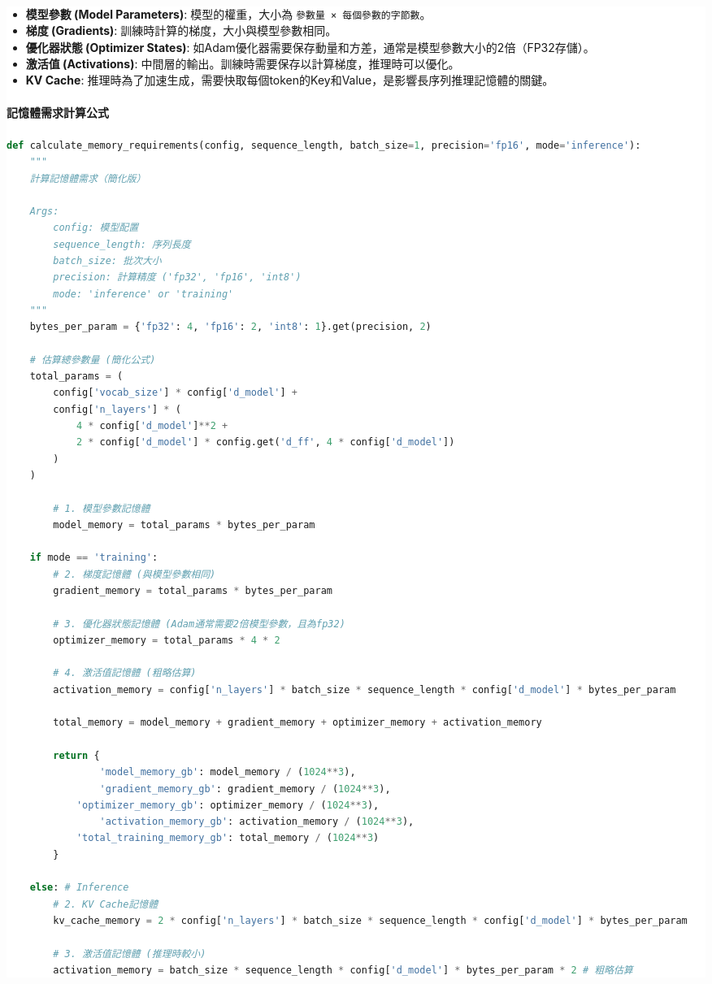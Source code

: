 -   **模型參數 (Model Parameters)**: 模型的權重，大小為 `參數量 × 每個參數的字節數`。
-   **梯度 (Gradients)**: 訓練時計算的梯度，大小與模型參數相同。
-   **優化器狀態 (Optimizer States)**: 如Adam優化器需要保存動量和方差，通常是模型參數大小的2倍（FP32存儲）。
-   **激活值 (Activations)**: 中間層的輸出。訓練時需要保存以計算梯度，推理時可以優化。
-   **KV Cache**: 推理時為了加速生成，需要快取每個token的Key和Value，是影響長序列推理記憶體的關鍵。

#### 記憶體需求計算公式

```python
def calculate_memory_requirements(config, sequence_length, batch_size=1, precision='fp16', mode='inference'):
    """
    計算記憶體需求（簡化版）

    Args:
        config: 模型配置
        sequence_length: 序列長度
        batch_size: 批次大小
        precision: 計算精度 ('fp32', 'fp16', 'int8')
        mode: 'inference' or 'training'
    """
    bytes_per_param = {'fp32': 4, 'fp16': 2, 'int8': 1}.get(precision, 2)
    
    # 估算總參數量 (簡化公式)
    total_params = (
        config['vocab_size'] * config['d_model'] + 
        config['n_layers'] * (
            4 * config['d_model']**2 + 
            2 * config['d_model'] * config.get('d_ff', 4 * config['d_model'])
        )
    )

        # 1. 模型參數記憶體
        model_memory = total_params * bytes_per_param

    if mode == 'training':
        # 2. 梯度記憶體 (與模型參數相同)
        gradient_memory = total_params * bytes_per_param

        # 3. 優化器狀態記憶體 (Adam通常需要2倍模型參數，且為fp32)
        optimizer_memory = total_params * 4 * 2 
        
        # 4. 激活值記憶體 (粗略估算)
        activation_memory = config['n_layers'] * batch_size * sequence_length * config['d_model'] * bytes_per_param

        total_memory = model_memory + gradient_memory + optimizer_memory + activation_memory

        return {
                'model_memory_gb': model_memory / (1024**3),
                'gradient_memory_gb': gradient_memory / (1024**3),
            'optimizer_memory_gb': optimizer_memory / (1024**3),
                'activation_memory_gb': activation_memory / (1024**3),
            'total_training_memory_gb': total_memory / (1024**3)
        }

    else: # Inference
        # 2. KV Cache記憶體
        kv_cache_memory = 2 * config['n_layers'] * batch_size * sequence_length * config['d_model'] * bytes_per_param
        
        # 3. 激活值記憶體 (推理時較小)
        activation_memory = batch_size * sequence_length * config['d_model'] * bytes_per_param * 2 # 粗略估算
```